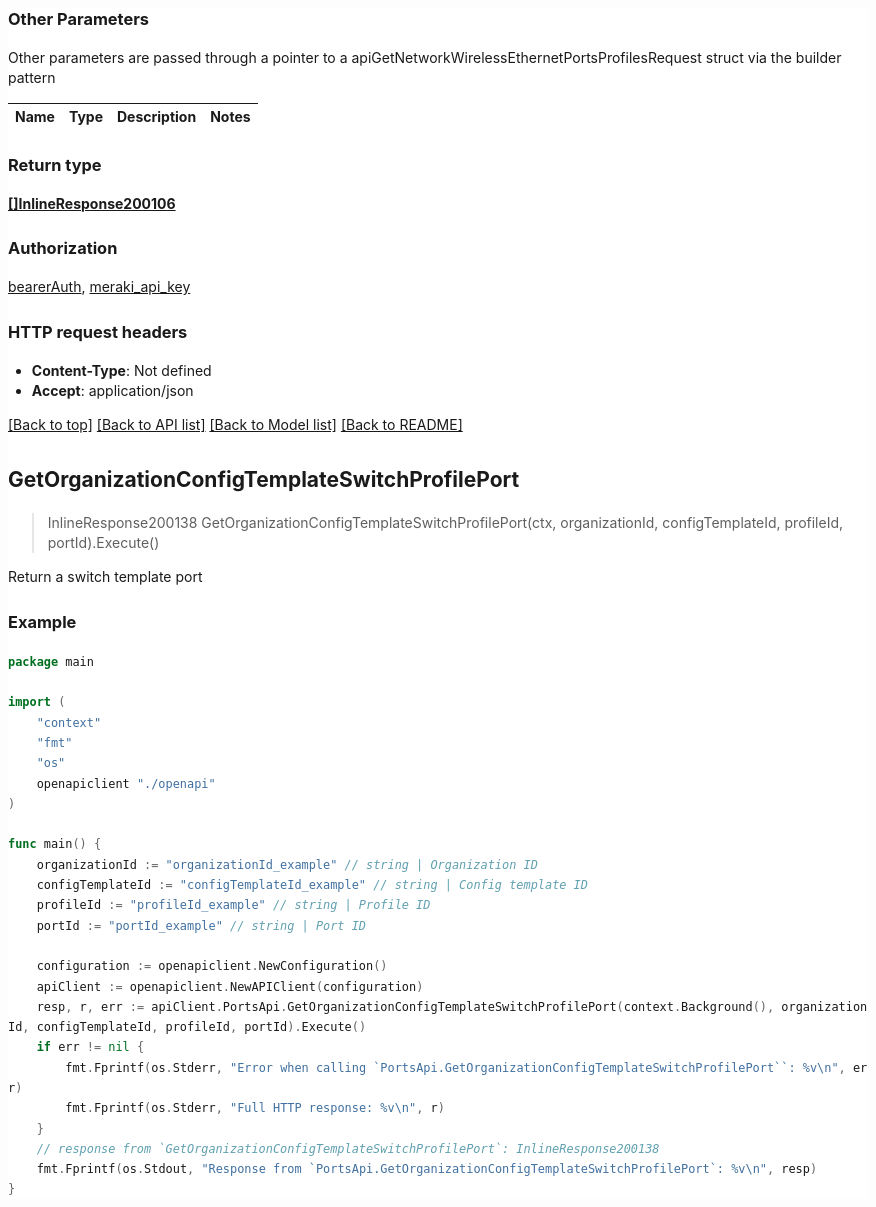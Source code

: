### Other Parameters

Other parameters are passed through a pointer to a apiGetNetworkWirelessEthernetPortsProfilesRequest struct via the builder pattern


Name | Type | Description  | Notes
------------- | ------------- | ------------- | -------------


### Return type

[**[]InlineResponse200106**](InlineResponse200106.md)

### Authorization

[bearerAuth](../README.md#bearerAuth), [meraki_api_key](../README.md#meraki_api_key)

### HTTP request headers

- **Content-Type**: Not defined
- **Accept**: application/json

[[Back to top]](#) [[Back to API list]](../README.md#documentation-for-api-endpoints)
[[Back to Model list]](../README.md#documentation-for-models)
[[Back to README]](../README.md)


## GetOrganizationConfigTemplateSwitchProfilePort

> InlineResponse200138 GetOrganizationConfigTemplateSwitchProfilePort(ctx, organizationId, configTemplateId, profileId, portId).Execute()

Return a switch template port



### Example

```go
package main

import (
    "context"
    "fmt"
    "os"
    openapiclient "./openapi"
)

func main() {
    organizationId := "organizationId_example" // string | Organization ID
    configTemplateId := "configTemplateId_example" // string | Config template ID
    profileId := "profileId_example" // string | Profile ID
    portId := "portId_example" // string | Port ID

    configuration := openapiclient.NewConfiguration()
    apiClient := openapiclient.NewAPIClient(configuration)
    resp, r, err := apiClient.PortsApi.GetOrganizationConfigTemplateSwitchProfilePort(context.Background(), organizationId, configTemplateId, profileId, portId).Execute()
    if err != nil {
        fmt.Fprintf(os.Stderr, "Error when calling `PortsApi.GetOrganizationConfigTemplateSwitchProfilePort``: %v\n", err)
        fmt.Fprintf(os.Stderr, "Full HTTP response: %v\n", r)
    }
    // response from `GetOrganizationConfigTemplateSwitchProfilePort`: InlineResponse200138
    fmt.Fprintf(os.Stdout, "Response from `PortsApi.GetOrganizationConfigTemplateSwitchProfilePort`: %v\n", resp)
}
```